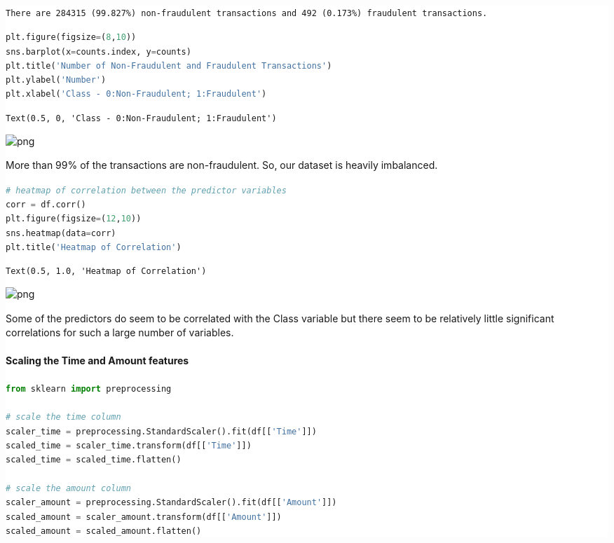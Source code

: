     There are 284315 (99.827%) non-fraudulent transactions and 492 (0.173%) fraudulent transactions.



```python
plt.figure(figsize=(8,10))
sns.barplot(x=counts.index, y=counts)
plt.title('Number of Non-Fraudulent and Fraudulent Transactions')
plt.ylabel('Number')
plt.xlabel('Class - 0:Non-Fraudulent; 1:Fraudulent')
```




    Text(0.5, 0, 'Class - 0:Non-Fraudulent; 1:Fraudulent')




![png](output_27_1.png)


More than 99% of the transactions are non-fraudulent. So, our dataset is heavily imbalanced.


```python
# heatmap of correlation between the predictor variables
corr = df.corr()
plt.figure(figsize=(12,10))
sns.heatmap(data=corr)
plt.title('Heatmap of Correlation')
```




    Text(0.5, 1.0, 'Heatmap of Correlation')




![png](output_29_1.png)


Some of the predictors do seem to be correlated with the Class variable but there seem to be relatively little significant correlations for such a large number of variables.

#### Scaling the Time and Amount features 


```python
from sklearn import preprocessing

# scale the time column
scaler_time = preprocessing.StandardScaler().fit(df[['Time']])
scaled_time = scaler_time.transform(df[['Time']])
scaled_time = scaled_time.flatten()

# scale the amount column
scaler_amount = preprocessing.StandardScaler().fit(df[['Amount']])
scaled_amount = scaler_amount.transform(df[['Amount']])
scaled_amount = scaled_amount.flatten()
```
